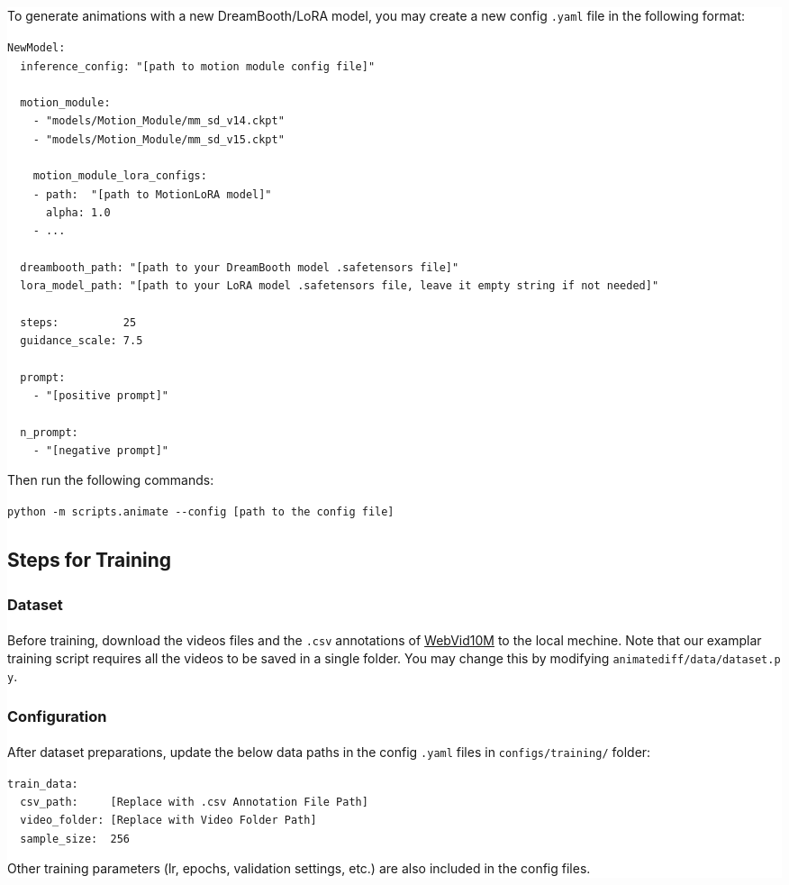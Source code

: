 To generate animations with a new DreamBooth/LoRA model, you may create a new config `.yaml` file in the following format:
```
NewModel:
  inference_config: "[path to motion module config file]"

  motion_module:
    - "models/Motion_Module/mm_sd_v14.ckpt"
    - "models/Motion_Module/mm_sd_v15.ckpt"
    
    motion_module_lora_configs:
    - path:  "[path to MotionLoRA model]"
      alpha: 1.0
    - ...

  dreambooth_path: "[path to your DreamBooth model .safetensors file]"
  lora_model_path: "[path to your LoRA model .safetensors file, leave it empty string if not needed]"

  steps:          25
  guidance_scale: 7.5

  prompt:
    - "[positive prompt]"

  n_prompt:
    - "[negative prompt]"
```
Then run the following commands:
```
python -m scripts.animate --config [path to the config file]
```


## Steps for Training

### Dataset
Before training, download the videos files and the `.csv` annotations of [WebVid10M](https://maxbain.com/webvid-dataset/) to the local mechine.
Note that our examplar training script requires all the videos to be saved in a single folder. You may change this by modifying `animatediff/data/dataset.py`.

### Configuration
After dataset preparations, update the below data paths in the config `.yaml` files in `configs/training/` folder:
```
train_data:
  csv_path:     [Replace with .csv Annotation File Path]
  video_folder: [Replace with Video Folder Path]
  sample_size:  256
```
Other training parameters (lr, epochs, validation settings, etc.) are also included in the config files.
